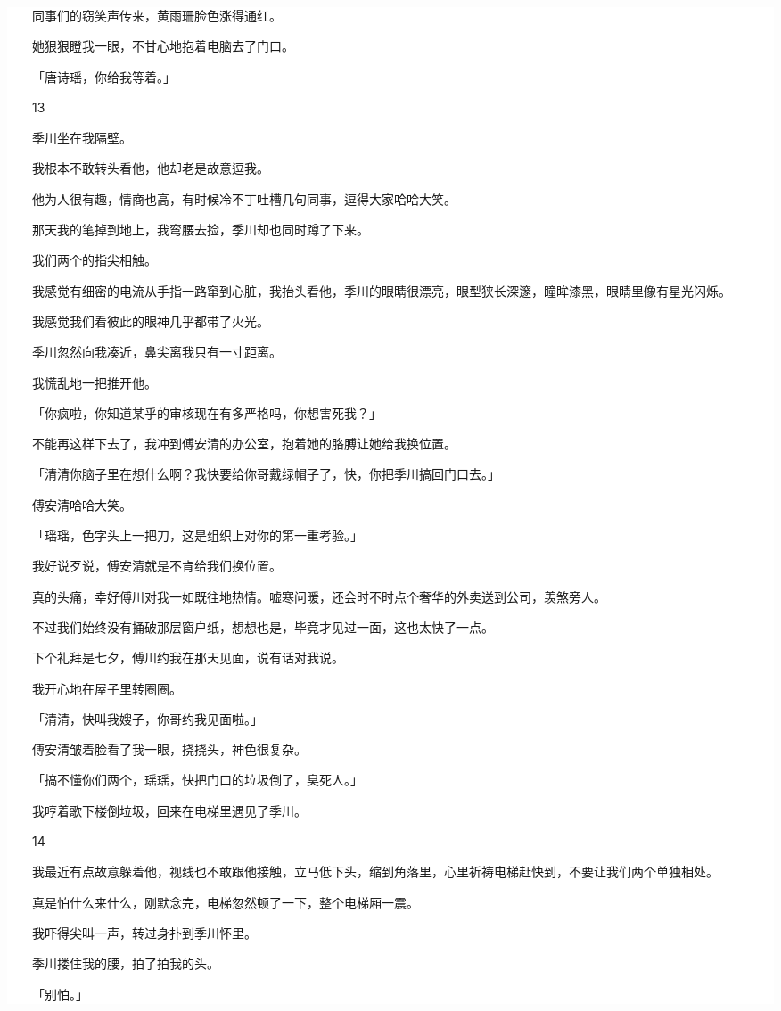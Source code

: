 &emsp;&emsp;同事们的窃笑声传来，黄雨珊脸色涨得通红。  
  
&emsp;&emsp;她狠狠瞪我一眼，不甘心地抱着电脑去了门口。  
  
&emsp;&emsp;「唐诗瑶，你给我等着。」  
  
&emsp;&emsp;13  
  
&emsp;&emsp;季川坐在我隔壁。  
  
&emsp;&emsp;我根本不敢转头看他，他却老是故意逗我。  
  
&emsp;&emsp;他为人很有趣，情商也高，有时候冷不丁吐槽几句同事，逗得大家哈哈大笑。  
  
&emsp;&emsp;那天我的笔掉到地上，我弯腰去捡，季川却也同时蹲了下来。  
  
&emsp;&emsp;我们两个的指尖相触。  
  
&emsp;&emsp;我感觉有细密的电流从手指一路窜到心脏，我抬头看他，季川的眼睛很漂亮，眼型狭长深邃，瞳眸漆黑，眼睛里像有星光闪烁。  
  
&emsp;&emsp;我感觉我们看彼此的眼神几乎都带了火光。  
  
&emsp;&emsp;季川忽然向我凑近，鼻尖离我只有一寸距离。  
  
&emsp;&emsp;我慌乱地一把推开他。  
  
&emsp;&emsp;「你疯啦，你知道某乎的审核现在有多严格吗，你想害死我？」  
  
&emsp;&emsp;不能再这样下去了，我冲到傅安清的办公室，抱着她的胳膊让她给我换位置。  
  
&emsp;&emsp;「清清你脑子里在想什么啊？我快要给你哥戴绿帽子了，快，你把季川搞回门口去。」  
  
&emsp;&emsp;傅安清哈哈大笑。  
  
&emsp;&emsp;「瑶瑶，色字头上一把刀，这是组织上对你的第一重考验。」  
  
&emsp;&emsp;我好说歹说，傅安清就是不肯给我们换位置。  
  
&emsp;&emsp;真的头痛，幸好傅川对我一如既往地热情。嘘寒问暖，还会时不时点个奢华的外卖送到公司，羡煞旁人。  
  
&emsp;&emsp;不过我们始终没有捅破那层窗户纸，想想也是，毕竟才见过一面，这也太快了一点。  
  
&emsp;&emsp;下个礼拜是七夕，傅川约我在那天见面，说有话对我说。  
  
&emsp;&emsp;我开心地在屋子里转圈圈。  
  
&emsp;&emsp;「清清，快叫我嫂子，你哥约我见面啦。」  
  
&emsp;&emsp;傅安清皱着脸看了我一眼，挠挠头，神色很复杂。  
  
&emsp;&emsp;「搞不懂你们两个，瑶瑶，快把门口的垃圾倒了，臭死人。」  
  
&emsp;&emsp;我哼着歌下楼倒垃圾，回来在电梯里遇见了季川。  
  
&emsp;&emsp;14  
  
&emsp;&emsp;我最近有点故意躲着他，视线也不敢跟他接触，立马低下头，缩到角落里，心里祈祷电梯赶快到，不要让我们两个单独相处。  
  
&emsp;&emsp;真是怕什么来什么，刚默念完，电梯忽然顿了一下，整个电梯厢一震。  
  
&emsp;&emsp;我吓得尖叫一声，转过身扑到季川怀里。  
  
&emsp;&emsp;季川搂住我的腰，拍了拍我的头。  
  
&emsp;&emsp;「别怕。」  
  